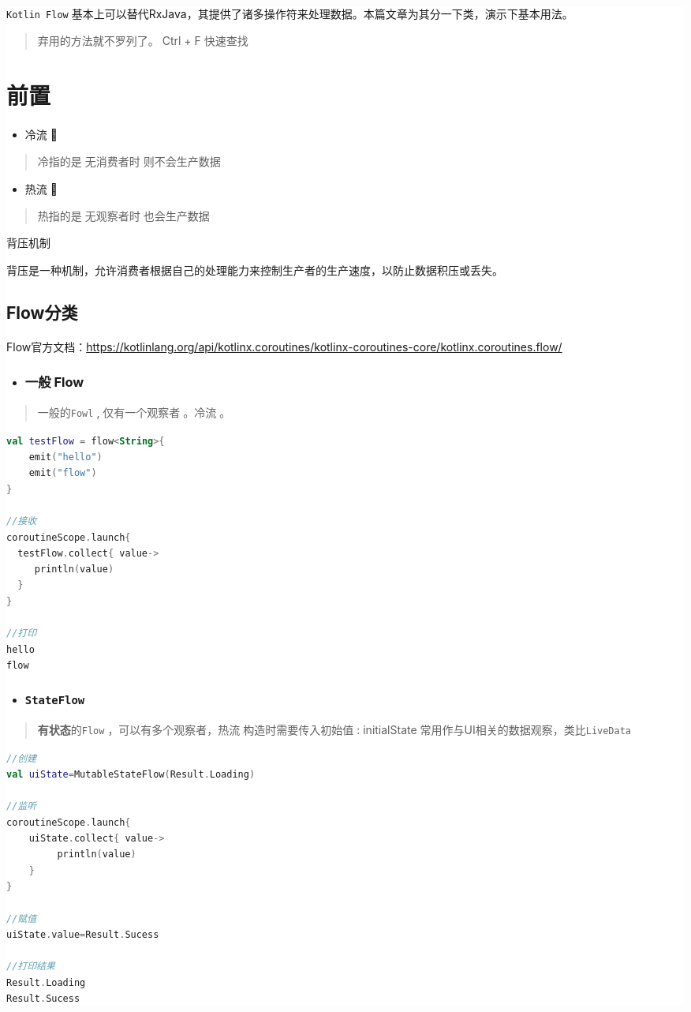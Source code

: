 `Kotlin Flow` 基本上可以替代RxJava，其提供了诸多操作符来处理数据。本篇文章为其分一下类，演示下基本用法。

> 弃用的方法就不罗列了。 Ctrl + F 快速查找

# 前置

- 冷流 🥶

> 冷指的是 无消费者时 则不会生产数据

- 热流 🥵

> 热指的是 无观察者时 也会生产数据

背压机制

背压是一种机制，允许消费者根据自己的处理能力来控制生产者的生产速度，以防止数据积压或丢失。

## Flow分类

Flow官方文档：https://kotlinlang.org/api/kotlinx.coroutines/kotlinx-coroutines-core/kotlinx.coroutines.flow/

- ### 一般 Flow

> 一般的`Fowl` , 仅有一个观察者 。冷流 。

```kotlin
val testFlow = flow<String>{
    emit("hello")
    emit("flow")
}

//接收
coroutineScope.launch{
  testFlow.collect{ value->
     println(value)
  }
}

//打印
hello
flow
```

- ### `StateFlow`

> **有状态**的`Flow` ，可以有多个观察者，热流
> 构造时需要传入初始值 : initialState
> 常用作与UI相关的数据观察，类比`LiveData`

```kotlin
//创建
val uiState=MutableStateFlow(Result.Loading)

//监听
coroutineScope.launch{
    uiState.collect{ value->
         println(value)
    }    
}

//赋值
uiState.value=Result.Sucess 

//打印结果
Result.Loading
Result.Sucess
```